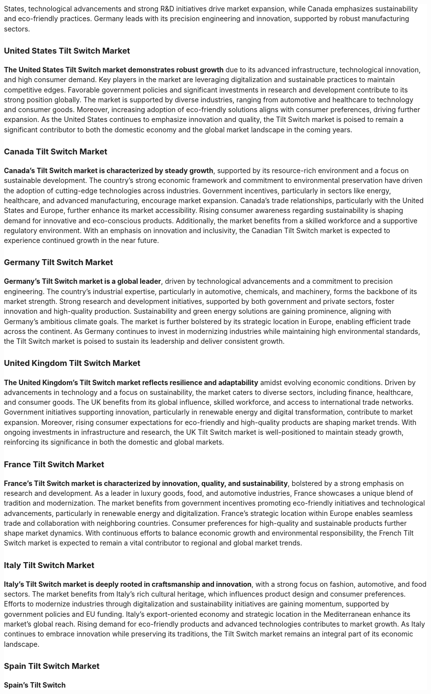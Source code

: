 States, technological advancements and strong R&amp;D initiatives drive market expansion, while Canada emphasizes sustainability and eco-friendly practices. Germany leads with its precision engineering and innovation, supported by robust manufacturing sectors.</span></em></p></blockquote><h3><strong>United States Tilt Switch Market</strong></h3><p><strong>The United States Tilt Switch market demonstrates robust growth</strong> due to its advanced infrastructure, technological innovation, and high consumer demand. Key players in the market are leveraging digitalization and sustainable practices to maintain competitive edges. Favorable government policies and significant investments in research and development contribute to its strong position globally. The market is supported by diverse industries, ranging from automotive and healthcare to technology and consumer goods. Moreover, increasing adoption of eco-friendly solutions aligns with consumer preferences, driving further expansion. As the United States continues to emphasize innovation and quality, the Tilt Switch market is poised to remain a significant contributor to both the domestic economy and the global market landscape in the coming years.</p><h3><strong>Canada Tilt Switch Market</strong></h3><p><strong>Canada&rsquo;s Tilt Switch market is characterized by steady growth</strong>, supported by its resource-rich environment and a focus on sustainable development. The country&rsquo;s strong economic framework and commitment to environmental preservation have driven the adoption of cutting-edge technologies across industries. Government incentives, particularly in sectors like energy, healthcare, and advanced manufacturing, encourage market expansion. Canada&rsquo;s trade relationships, particularly with the United States and Europe, further enhance its market accessibility. Rising consumer awareness regarding sustainability is shaping demand for innovative and eco-conscious products. Additionally, the market benefits from a skilled workforce and a supportive regulatory environment. With an emphasis on innovation and inclusivity, the Canadian Tilt Switch market is expected to experience continued growth in the near future.</p><h3><strong>Germany Tilt Switch Market</strong></h3><p><strong>Germany&rsquo;s Tilt Switch market is a global leader</strong>, driven by technological advancements and a commitment to precision engineering. The country&rsquo;s industrial expertise, particularly in automotive, chemicals, and machinery, forms the backbone of its market strength. Strong research and development initiatives, supported by both government and private sectors, foster innovation and high-quality production. Sustainability and green energy solutions are gaining prominence, aligning with Germany&rsquo;s ambitious climate goals. The market is further bolstered by its strategic location in Europe, enabling efficient trade across the continent. As Germany continues to invest in modernizing industries while maintaining high environmental standards, the Tilt Switch market is poised to sustain its leadership and deliver consistent growth.</p><h3><strong>United Kingdom Tilt Switch Market</strong></h3><p><strong>The United Kingdom&rsquo;s Tilt Switch market reflects resilience and adaptability</strong> amidst evolving economic conditions. Driven by advancements in technology and a focus on sustainability, the market caters to diverse sectors, including finance, healthcare, and consumer goods. The UK benefits from its global influence, skilled workforce, and access to international trade networks. Government initiatives supporting innovation, particularly in renewable energy and digital transformation, contribute to market expansion. Moreover, rising consumer expectations for eco-friendly and high-quality products are shaping market trends. With ongoing investments in infrastructure and research, the UK Tilt Switch market is well-positioned to maintain steady growth, reinforcing its significance in both the domestic and global markets.</p><h3><strong>France Tilt Switch Market</strong></h3><p><strong>France&rsquo;s Tilt Switch market is characterized by innovation, quality, and sustainability</strong>, bolstered by a strong emphasis on research and development. As a leader in luxury goods, food, and automotive industries, France showcases a unique blend of tradition and modernization. The market benefits from government incentives promoting eco-friendly initiatives and technological advancements, particularly in renewable energy and digitalization. France&rsquo;s strategic location within Europe enables seamless trade and collaboration with neighboring countries. Consumer preferences for high-quality and sustainable products further shape market dynamics. With continuous efforts to balance economic growth and environmental responsibility, the French Tilt Switch market is expected to remain a vital contributor to regional and global market trends.</p><h3><strong>Italy Tilt Switch Market</strong></h3><p><strong>Italy&rsquo;s Tilt Switch market is deeply rooted in craftsmanship and innovation</strong>, with a strong focus on fashion, automotive, and food sectors. The market benefits from Italy&rsquo;s rich cultural heritage, which influences product design and consumer preferences. Efforts to modernize industries through digitalization and sustainability initiatives are gaining momentum, supported by government policies and EU funding. Italy&rsquo;s export-oriented economy and strategic location in the Mediterranean enhance its market&rsquo;s global reach. Rising demand for eco-friendly products and advanced technologies contributes to market growth. As Italy continues to embrace innovation while preserving its traditions, the Tilt Switch market remains an integral part of its economic landscape.</p><h3><strong>Spain Tilt Switch Market</strong></h3><p><strong>Spain&rsquo;s Tilt Switch